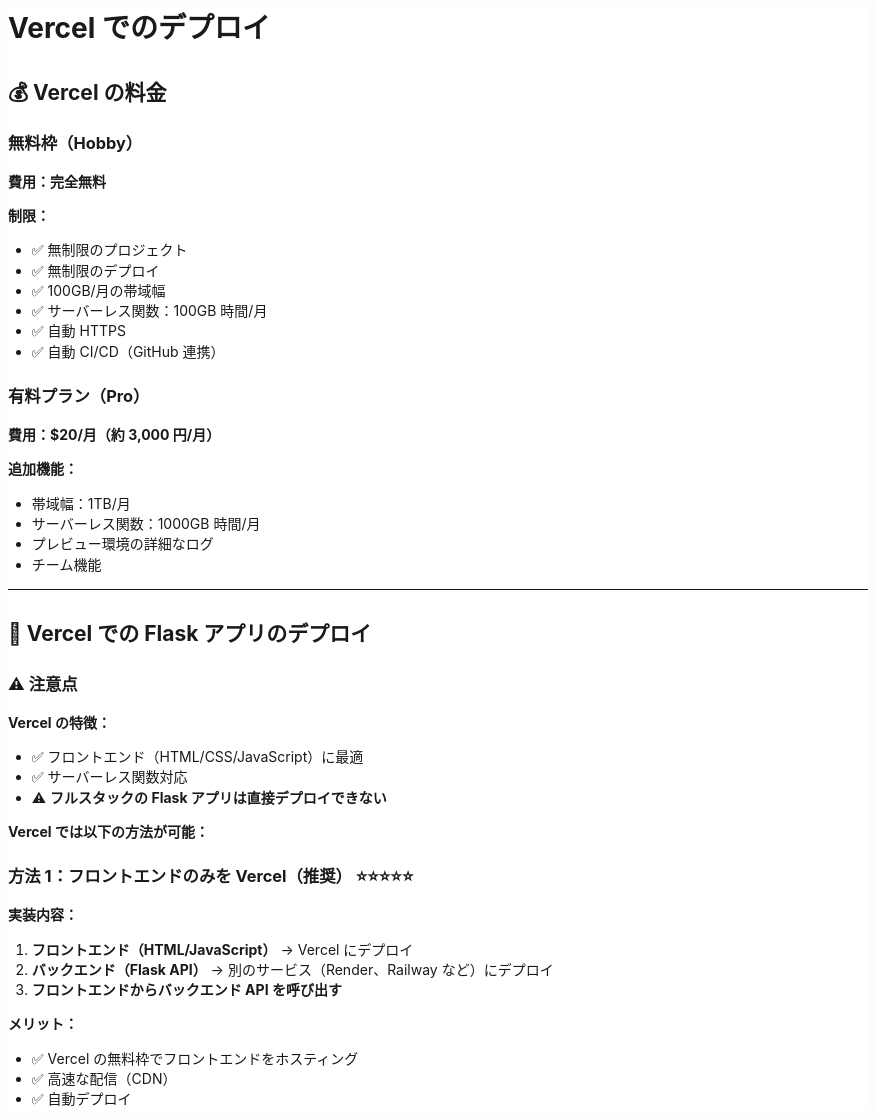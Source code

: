 # Vercel でのデプロイ

## 💰 Vercel の料金

### 無料枠（Hobby）

**費用：完全無料**

**制限：**

- ✅ 無制限のプロジェクト
- ✅ 無制限のデプロイ
- ✅ 100GB/月の帯域幅
- ✅ サーバーレス関数：100GB 時間/月
- ✅ 自動 HTTPS
- ✅ 自動 CI/CD（GitHub 連携）

### 有料プラン（Pro）

**費用：$20/月（約 3,000 円/月）**

**追加機能：**

- 帯域幅：1TB/月
- サーバーレス関数：1000GB 時間/月
- プレビュー環境の詳細なログ
- チーム機能

---

## 🔧 Vercel での Flask アプリのデプロイ

### ⚠️ 注意点

**Vercel の特徴：**

- ✅ フロントエンド（HTML/CSS/JavaScript）に最適
- ✅ サーバーレス関数対応
- ⚠️ **フルスタックの Flask アプリは直接デプロイできない**

**Vercel では以下の方法が可能：**

### 方法 1：フロントエンドのみを Vercel（推奨） ⭐⭐⭐⭐⭐

**実装内容：**

1. **フロントエンド（HTML/JavaScript）** → Vercel にデプロイ
2. **バックエンド（Flask API）** → 別のサービス（Render、Railway など）にデプロイ
3. **フロントエンドからバックエンド API を呼び出す**

**メリット：**

- ✅ Vercel の無料枠でフロントエンドをホスティング
- ✅ 高速な配信（CDN）
- ✅ 自動デプロイ
